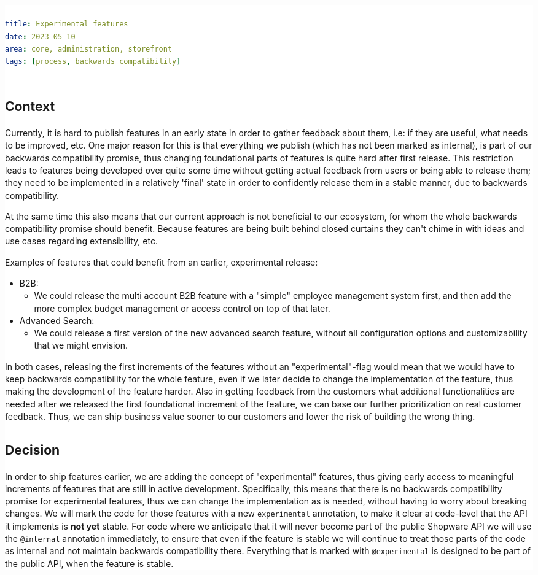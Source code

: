 ```yaml
---
title: Experimental features
date: 2023-05-10
area: core, administration, storefront
tags: [process, backwards compatibility]
---
```


## Context

Currently, it is hard to publish features in an early state in order to gather feedback about them, i.e: if they are useful, what needs to be improved, etc.
One major reason for this is that everything we publish (which has not been marked as internal), is part of our backwards compatibility promise, thus changing foundational parts of features is quite hard after first release.
This restriction leads to features being developed over quite some time without getting actual feedback from users or being able to release them; they need to be implemented in a relatively 'final' state in order to confidently release them in a stable manner, due to backwards compatibility.

At the same time this also means that our current approach is not beneficial to our ecosystem, for whom the whole backwards compatibility promise should benefit. Because features are being built behind closed curtains they can't chime in with ideas and use cases regarding extensibility, etc.

Examples of features that could benefit from an earlier, experimental release:
* B2B:
  * We could release the multi account B2B feature with a "simple" employee management system first, and then add the more complex budget management or access control on top of that later.
* Advanced Search:
  * We could release a first version of the new advanced search feature, without all configuration options and customizability that we might envision.

In both cases, releasing the first increments of the features without an "experimental"-flag would mean that we would have to keep backwards compatibility for the whole feature, even if we later decide to change the implementation of the feature, thus making the development of the feature harder.
Also in getting feedback from the customers what additional functionalities are needed after we released the first foundational increment of the feature, we can base our further prioritization on real customer feedback.
Thus, we can ship business value sooner to our customers and lower the risk of building the wrong thing.

## Decision

In order to ship features earlier, we are adding the concept of "experimental" features, thus giving early access to meaningful increments of features that are still in active development.
Specifically, this means that there is no backwards compatibility promise for experimental features, thus we can change the implementation as is needed, without having to worry about breaking changes.
We will mark the code for those features with a new `experimental` annotation, to make it clear at code-level that the API it implements is **not yet** stable.
For code where we anticipate that it will never become part of the public Shopware API we will use the `@internal` annotation immediately, to ensure that even if the feature is stable we will continue to treat those parts of the code as internal and not maintain backwards compatibility there.
Everything that is marked with `@experimental` is designed to be part of the public API, when the feature is stable.
